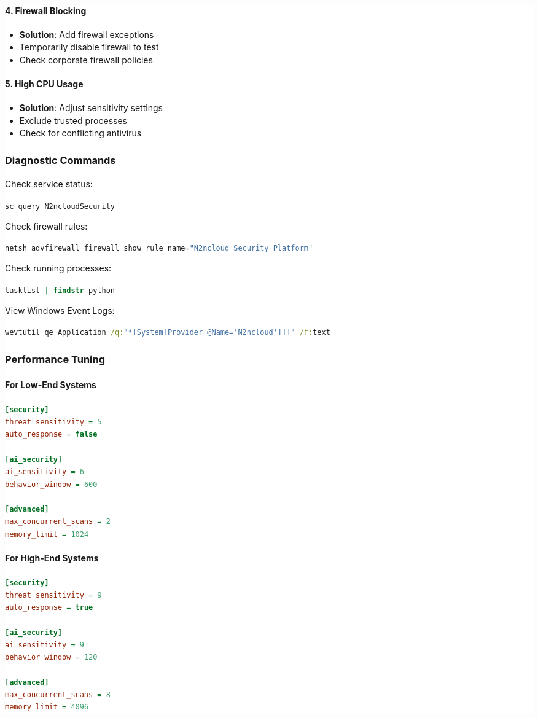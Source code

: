#### 4. Firewall Blocking
- **Solution**: Add firewall exceptions
- Temporarily disable firewall to test
- Check corporate firewall policies

#### 5. High CPU Usage
- **Solution**: Adjust sensitivity settings
- Exclude trusted processes
- Check for conflicting antivirus

### Diagnostic Commands

Check service status:
```cmd
sc query N2ncloudSecurity
```

Check firewall rules:
```cmd
netsh advfirewall firewall show rule name="N2ncloud Security Platform"
```

Check running processes:
```cmd
tasklist | findstr python
```

View Windows Event Logs:
```cmd
wevtutil qe Application /q:"*[System[Provider[@Name='N2ncloud']]]" /f:text
```

### Performance Tuning

#### For Low-End Systems
```ini
[security]
threat_sensitivity = 5
auto_response = false

[ai_security]
ai_sensitivity = 6
behavior_window = 600

[advanced]
max_concurrent_scans = 2
memory_limit = 1024
```

#### For High-End Systems
```ini
[security]
threat_sensitivity = 9
auto_response = true

[ai_security]
ai_sensitivity = 9
behavior_window = 120

[advanced]
max_concurrent_scans = 8
memory_limit = 4096
```
